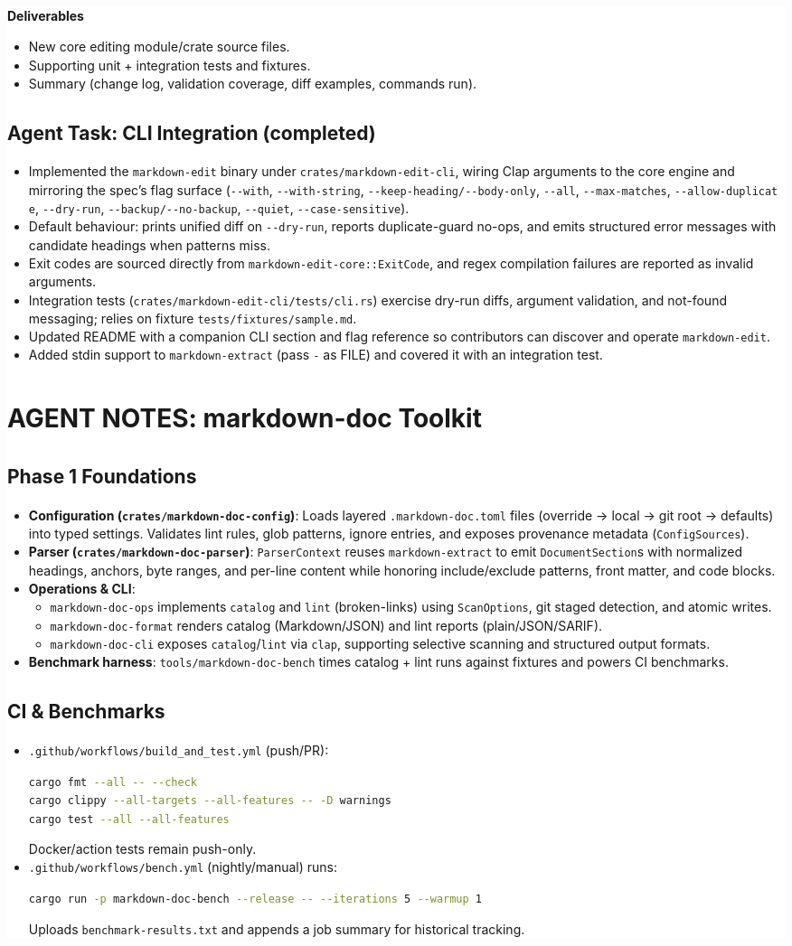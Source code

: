**Deliverables**
- New core editing module/crate source files.
- Supporting unit + integration tests and fixtures.
- Summary (change log, validation coverage, diff examples, commands run).

Agent Task: CLI Integration (completed)
---------------------------------------
- Implemented the `markdown-edit` binary under `crates/markdown-edit-cli`, wiring Clap arguments to the core engine and mirroring the spec’s flag surface (`--with`, `--with-string`, `--keep-heading/--body-only`, `--all`, `--max-matches`, `--allow-duplicate`, `--dry-run`, `--backup/--no-backup`, `--quiet`, `--case-sensitive`).
- Default behaviour: prints unified diff on `--dry-run`, reports duplicate-guard no-ops, and emits structured error messages with candidate headings when patterns miss.
- Exit codes are sourced directly from `markdown-edit-core::ExitCode`, and regex compilation failures are reported as invalid arguments.
- Integration tests (`crates/markdown-edit-cli/tests/cli.rs`) exercise dry-run diffs, argument validation, and not-found messaging; relies on fixture `tests/fixtures/sample.md`.
- Updated README with a companion CLI section and flag reference so contributors can discover and operate `markdown-edit`.
- Added stdin support to `markdown-extract` (pass `-` as FILE) and covered it with an integration test.

AGENT NOTES: markdown-doc Toolkit
=================================

Phase 1 Foundations
-------------------
- **Configuration (`crates/markdown-doc-config`)**: Loads layered `.markdown-doc.toml` files (override → local → git root → defaults) into typed settings. Validates lint rules, glob patterns, ignore entries, and exposes provenance metadata (`ConfigSources`).
- **Parser (`crates/markdown-doc-parser`)**: `ParserContext` reuses `markdown-extract` to emit `DocumentSection`s with normalized headings, anchors, byte ranges, and per-line content while honoring include/exclude patterns, front matter, and code blocks.
- **Operations & CLI**:
  - `markdown-doc-ops` implements `catalog` and `lint` (broken-links) using `ScanOptions`, git staged detection, and atomic writes.
  - `markdown-doc-format` renders catalog (Markdown/JSON) and lint reports (plain/JSON/SARIF).
  - `markdown-doc-cli` exposes `catalog`/`lint` via `clap`, supporting selective scanning and structured output formats.
- **Benchmark harness**: `tools/markdown-doc-bench` times catalog + lint runs against fixtures and powers CI benchmarks.

CI & Benchmarks
---------------
- `.github/workflows/build_and_test.yml` (push/PR):
  ```bash
  cargo fmt --all -- --check
  cargo clippy --all-targets --all-features -- -D warnings
  cargo test --all --all-features
  ```
  Docker/action tests remain push-only.
- `.github/workflows/bench.yml` (nightly/manual) runs:
  ```bash
  cargo run -p markdown-doc-bench --release -- --iterations 5 --warmup 1
  ```
  Uploads `benchmark-results.txt` and appends a job summary for historical tracking.
